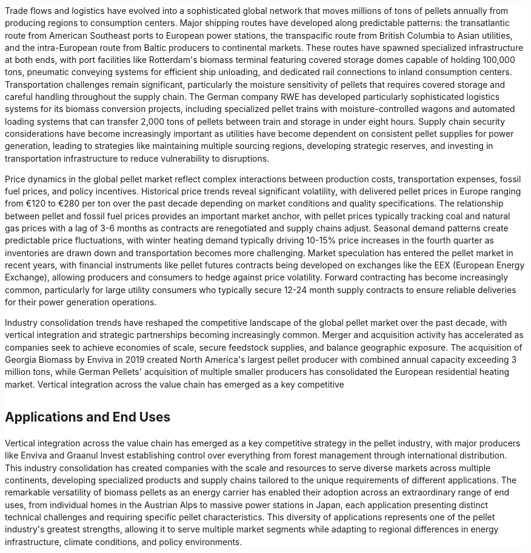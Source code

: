
Trade flows and logistics have evolved into a sophisticated global network that moves millions of tons of pellets annually from producing regions to consumption centers. Major shipping routes have developed along predictable patterns: the transatlantic route from American Southeast ports to European power stations, the transpacific route from British Columbia to Asian utilities, and the intra-European route from Baltic producers to continental markets. These routes have spawned specialized infrastructure at both ends, with port facilities like Rotterdam's biomass terminal featuring covered storage domes capable of holding 100,000 tons, pneumatic conveying systems for efficient ship unloading, and dedicated rail connections to inland consumption centers. Transportation challenges remain significant, particularly the moisture sensitivity of pellets that requires covered storage and careful handling throughout the supply chain. The German company RWE has developed particularly sophisticated logistics systems for its biomass conversion projects, including specialized pellet trains with moisture-controlled wagons and automated loading systems that can transfer 2,000 tons of pellets between train and storage in under eight hours. Supply chain security considerations have become increasingly important as utilities have become dependent on consistent pellet supplies for power generation, leading to strategies like maintaining multiple sourcing regions, developing strategic reserves, and investing in transportation infrastructure to reduce vulnerability to disruptions.

Price dynamics in the global pellet market reflect complex interactions between production costs, transportation expenses, fossil fuel prices, and policy incentives. Historical price trends reveal significant volatility, with delivered pellet prices in Europe ranging from €120 to €280 per ton over the past decade depending on market conditions and quality specifications. The relationship between pellet and fossil fuel prices provides an important market anchor, with pellet prices typically tracking coal and natural gas prices with a lag of 3-6 months as contracts are renegotiated and supply chains adjust. Seasonal demand patterns create predictable price fluctuations, with winter heating demand typically driving 10-15% price increases in the fourth quarter as inventories are drawn down and transportation becomes more challenging. Market speculation has entered the pellet market in recent years, with financial instruments like pellet futures contracts being developed on exchanges like the EEX (European Energy Exchange), allowing producers and consumers to hedge against price volatility. Forward contracting has become increasingly common, particularly for large utility consumers who typically secure 12-24 month supply contracts to ensure reliable deliveries for their power generation operations.

Industry consolidation trends have reshaped the competitive landscape of the global pellet market over the past decade, with vertical integration and strategic partnerships becoming increasingly common. Merger and acquisition activity has accelerated as companies seek to achieve economies of scale, secure feedstock supplies, and balance geographic exposure. The acquisition of Georgia Biomass by Enviva in 2019 created North America's largest pellet producer with combined annual capacity exceeding 3 million tons, while German Pellets' acquisition of multiple smaller producers has consolidated the European residential heating market. Vertical integration across the value chain has emerged as a key competitive

## Applications and End Uses

Vertical integration across the value chain has emerged as a key competitive strategy in the pellet industry, with major producers like Enviva and Graanul Invest establishing control over everything from forest management through international distribution. This industry consolidation has created companies with the scale and resources to serve diverse markets across multiple continents, developing specialized products and supply chains tailored to the unique requirements of different applications. The remarkable versatility of biomass pellets as an energy carrier has enabled their adoption across an extraordinary range of end uses, from individual homes in the Austrian Alps to massive power stations in Japan, each application presenting distinct technical challenges and requiring specific pellet characteristics. This diversity of applications represents one of the pellet industry's greatest strengths, allowing it to serve multiple market segments while adapting to regional differences in energy infrastructure, climate conditions, and policy environments.
